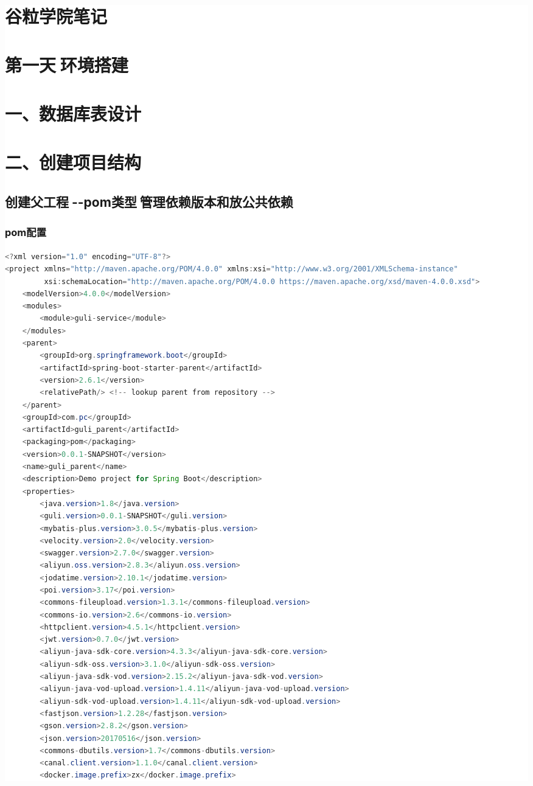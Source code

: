 # 谷粒学院笔记

# 第一天 环境搭建

# 一、数据库表设计

# 二、创建项目结构

## 创建父工程 --pom类型 管理依赖版本和放公共依赖

### pom配置

```java
<?xml version="1.0" encoding="UTF-8"?>
<project xmlns="http://maven.apache.org/POM/4.0.0" xmlns:xsi="http://www.w3.org/2001/XMLSchema-instance"
         xsi:schemaLocation="http://maven.apache.org/POM/4.0.0 https://maven.apache.org/xsd/maven-4.0.0.xsd">
    <modelVersion>4.0.0</modelVersion>
    <modules>
        <module>guli-service</module>
    </modules>
    <parent>
        <groupId>org.springframework.boot</groupId>
        <artifactId>spring-boot-starter-parent</artifactId>
        <version>2.6.1</version>
        <relativePath/> <!-- lookup parent from repository -->
    </parent>
    <groupId>com.pc</groupId>
    <artifactId>guli_parent</artifactId>
    <packaging>pom</packaging>
    <version>0.0.1-SNAPSHOT</version>
    <name>guli_parent</name>
    <description>Demo project for Spring Boot</description>
    <properties>
        <java.version>1.8</java.version>
        <guli.version>0.0.1-SNAPSHOT</guli.version>
        <mybatis-plus.version>3.0.5</mybatis-plus.version>
        <velocity.version>2.0</velocity.version>
        <swagger.version>2.7.0</swagger.version>
        <aliyun.oss.version>2.8.3</aliyun.oss.version>
        <jodatime.version>2.10.1</jodatime.version>
        <poi.version>3.17</poi.version>
        <commons-fileupload.version>1.3.1</commons-fileupload.version>
        <commons-io.version>2.6</commons-io.version>
        <httpclient.version>4.5.1</httpclient.version>
        <jwt.version>0.7.0</jwt.version>
        <aliyun-java-sdk-core.version>4.3.3</aliyun-java-sdk-core.version>
        <aliyun-sdk-oss.version>3.1.0</aliyun-sdk-oss.version>
        <aliyun-java-sdk-vod.version>2.15.2</aliyun-java-sdk-vod.version>
        <aliyun-java-vod-upload.version>1.4.11</aliyun-java-vod-upload.version>
        <aliyun-sdk-vod-upload.version>1.4.11</aliyun-sdk-vod-upload.version>
        <fastjson.version>1.2.28</fastjson.version>
        <gson.version>2.8.2</gson.version>
        <json.version>20170516</json.version>
        <commons-dbutils.version>1.7</commons-dbutils.version>
        <canal.client.version>1.1.0</canal.client.version>
        <docker.image.prefix>zx</docker.image.prefix>
```
